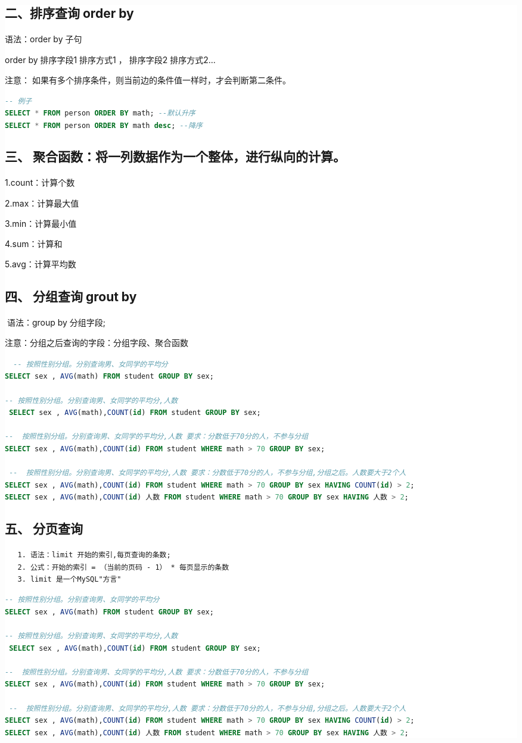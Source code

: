 ## 二、排序查询 order by
语法：order by 子句

order by 排序字段1 排序方式1 ，  排序字段2 排序方式2...    

注意： 如果有多个排序条件，则当前边的条件值一样时，才会判断第二条件。

```sql
-- 例子
SELECT * FROM person ORDER BY math; --默认升序
SELECT * FROM person ORDER BY math desc; --降序
```

## 三、 聚合函数：将一列数据作为一个整体，进行纵向的计算。
1.count：计算个数

2.max：计算最大值

3.min：计算最小值

4.sum：计算和

5.avg：计算平均数

## 四、 分组查询 grout by
​      语法：group by 分组字段;

注意：分组之后查询的字段：分组字段、聚合函数

```sql
  -- 按照性别分组。分别查询男、女同学的平均分
SELECT sex , AVG(math) FROM student GROUP BY sex;
 
-- 按照性别分组。分别查询男、女同学的平均分,人数
 SELECT sex , AVG(math),COUNT(id) FROM student GROUP BY sex;
 
--  按照性别分组。分别查询男、女同学的平均分,人数 要求：分数低于70分的人，不参与分组
SELECT sex , AVG(math),COUNT(id) FROM student WHERE math > 70 GROUP BY sex;
 
 --  按照性别分组。分别查询男、女同学的平均分,人数 要求：分数低于70分的人，不参与分组,分组之后。人数要大于2个人
SELECT sex , AVG(math),COUNT(id) FROM student WHERE math > 70 GROUP BY sex HAVING COUNT(id) > 2;
SELECT sex , AVG(math),COUNT(id) 人数 FROM student WHERE math > 70 GROUP BY sex HAVING 人数 > 2;
```

## 五、 分页查询
       1. 语法：limit 开始的索引,每页查询的条数;
       2. 公式：开始的索引 = （当前的页码 - 1） * 每页显示的条数
       3. limit 是一个MySQL"方言" 

```sql
-- 按照性别分组。分别查询男、女同学的平均分
SELECT sex , AVG(math) FROM student GROUP BY sex;
 
-- 按照性别分组。分别查询男、女同学的平均分,人数
 SELECT sex , AVG(math),COUNT(id) FROM student GROUP BY sex;
 
--  按照性别分组。分别查询男、女同学的平均分,人数 要求：分数低于70分的人，不参与分组
SELECT sex , AVG(math),COUNT(id) FROM student WHERE math > 70 GROUP BY sex;
 
 --  按照性别分组。分别查询男、女同学的平均分,人数 要求：分数低于70分的人，不参与分组,分组之后。人数要大于2个人
SELECT sex , AVG(math),COUNT(id) FROM student WHERE math > 70 GROUP BY sex HAVING COUNT(id) > 2;
SELECT sex , AVG(math),COUNT(id) 人数 FROM student WHERE math > 70 GROUP BY sex HAVING 人数 > 2;
```
